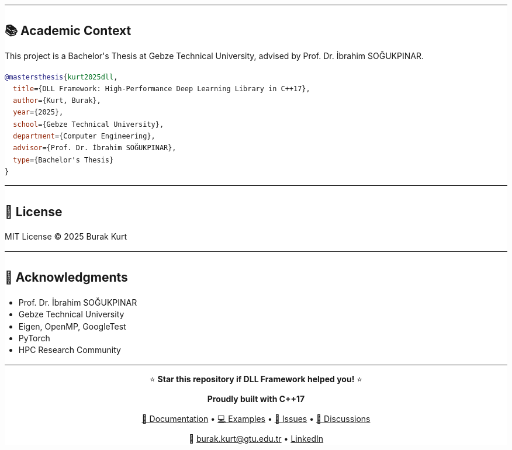 
---

## 📚 Academic Context

This project is a Bachelor's Thesis at Gebze Technical University, advised by Prof. Dr. İbrahim SOĞUKPINAR.

```bibtex
@mastersthesis{kurt2025dll,
  title={DLL Framework: High-Performance Deep Learning Library in C++17},
  author={Kurt, Burak},
  year={2025},
  school={Gebze Technical University},
  department={Computer Engineering},
  advisor={Prof. Dr. İbrahim SOĞUKPINAR},
  type={Bachelor's Thesis}
}
```

---

## 📄 License

MIT License © 2025 Burak Kurt

---

## 🙏 Acknowledgments

- Prof. Dr. İbrahim SOĞUKPINAR
- Gebze Technical University
- Eigen, OpenMP, GoogleTest
- PyTorch
- HPC Research Community

---

<div align="center">

⭐ **Star this repository if DLL Framework helped you!** ⭐

**Proudly built with C++17**

[📖 Documentation](https://github.com/your-username/dll-framework) • [💻 Examples](https://github.com/your-username/dll-framework/examples) • [🐛 Issues](https://github.com/your-username/dll-framework/issues) • [💬 Discussions](https://github.com/your-username/dll-framework/discussions)

📧 burak.kurt@gtu.edu.tr • [LinkedIn](https://linkedin.com/in/your-profile)

</div>
